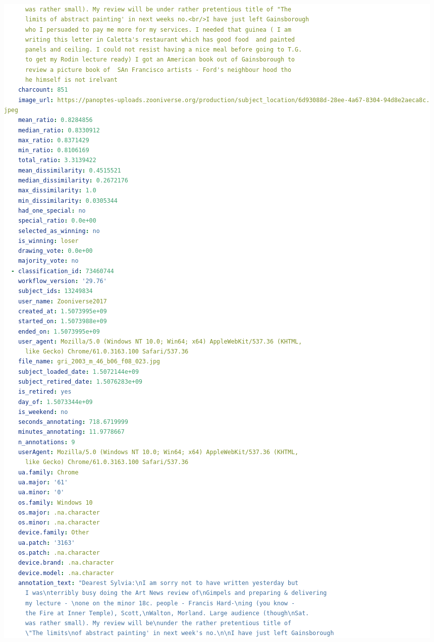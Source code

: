 ```yaml
      was rather small). My review will be under rather pretentious title of "The
      limits of abstract painting' in next weeks no.<br/>I have just left Gainsborough
      who I persuaded to pay me more for my services. I needed that guinea ( I am
      writing this letter in Caletta's restaurant which has good food  and painted
      panels and ceiling. I could not resist having a nice meal before going to T.G.
      to get my Rodin lecture ready) I got an American book out of Gainsborough to
      review a picture book of  SAn Francisco artists - Ford's neighbour hood tho
      he himself is not irelvant
    charcount: 851
    image_url: https://panoptes-uploads.zooniverse.org/production/subject_location/6d93088d-28ee-4a67-8304-94d8e2aeca8c.jpeg
    mean_ratio: 0.8284856
    median_ratio: 0.8330912
    max_ratio: 0.8371429
    min_ratio: 0.8106169
    total_ratio: 3.3139422
    mean_dissimilarity: 0.4515521
    median_dissimilarity: 0.2672176
    max_dissimilarity: 1.0
    min_dissimilarity: 0.0305344
    had_one_special: no
    special_ratio: 0.0e+00
    selected_as_winning: no
    is_winning: loser
    drawing_vote: 0.0e+00
    majority_vote: no
  - classification_id: 73460744
    workflow_version: '29.76'
    subject_ids: 13249834
    user_name: Zooniverse2017
    created_at: 1.5073995e+09
    started_on: 1.5073988e+09
    ended_on: 1.5073995e+09
    user_agent: Mozilla/5.0 (Windows NT 10.0; Win64; x64) AppleWebKit/537.36 (KHTML,
      like Gecko) Chrome/61.0.3163.100 Safari/537.36
    file_name: gri_2003_m_46_b06_f08_023.jpg
    subject_loaded_date: 1.5072144e+09
    subject_retired_date: 1.5076283e+09
    is_retired: yes
    day_of: 1.5073344e+09
    is_weekend: no
    seconds_annotating: 718.6719999
    minutes_annotating: 11.9778667
    n_annotations: 9
    userAgent: Mozilla/5.0 (Windows NT 10.0; Win64; x64) AppleWebKit/537.36 (KHTML,
      like Gecko) Chrome/61.0.3163.100 Safari/537.36
    ua.family: Chrome
    ua.major: '61'
    ua.minor: '0'
    os.family: Windows 10
    os.major: .na.character
    os.minor: .na.character
    device.family: Other
    ua.patch: '3163'
    os.patch: .na.character
    device.brand: .na.character
    device.model: .na.character
    annotation_text: "Dearest Sylvia:\nI am sorry not to have written yesterday but
      I was\nterribly busy doing the Art News review of\nGimpels and preparing & delivering
      my lecture - \none on the minor 18c. people - Francis Hard-\ning (you know -
      the Fire at Inner Temple), Scott,\nWalton, Morland. Large audience (though\nSat.
      was rather small). My review will be\nunder the rather pretentious title of
      \"The limits\nof abstract painting' in next week's no.\n\nI have just left Gainsborough
```